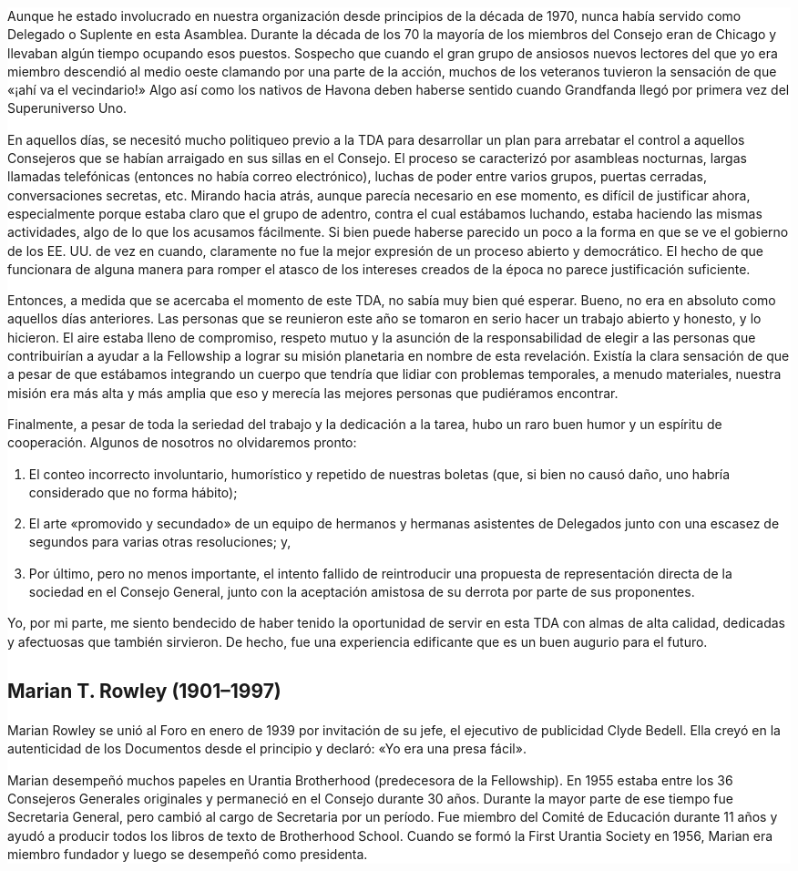 Aunque he estado involucrado en nuestra organización desde principios de la década de 1970, nunca había servido como Delegado o Suplente en esta Asamblea. Durante la década de los 70 la mayoría de los miembros del Consejo eran de Chicago y llevaban algún tiempo ocupando esos puestos. Sospecho que cuando el gran grupo de ansiosos nuevos lectores del que yo era miembro descendió al medio oeste clamando por una parte de la acción, muchos de los veteranos tuvieron la sensación de que «¡ahí va el vecindario!» Algo así como los nativos de Havona deben haberse sentido cuando Grandfanda llegó por primera vez del Superuniverso Uno.

En aquellos días, se necesitó mucho politiqueo previo a la TDA para desarrollar un plan para arrebatar el control a aquellos Consejeros que se habían arraigado en sus sillas en el Consejo. El proceso se caracterizó por asambleas nocturnas, largas llamadas telefónicas (entonces no había correo electrónico), luchas de poder entre varios grupos, puertas cerradas, conversaciones secretas, etc. Mirando hacia atrás, aunque parecía necesario en ese momento, es difícil de justificar ahora, especialmente porque estaba claro que el grupo de adentro, contra el cual estábamos luchando, estaba haciendo las mismas actividades, algo de lo que los acusamos fácilmente. Si bien puede haberse parecido un poco a la forma en que se ve el gobierno de los EE. UU. de vez en cuando, claramente no fue la mejor expresión de un proceso abierto y democrático. El hecho de que funcionara de alguna manera para romper el atasco de los intereses creados de la época no parece justificación suficiente.

Entonces, a medida que se acercaba el momento de este TDA, no sabía muy bien qué esperar. Bueno, no era en absoluto como aquellos días anteriores. Las personas que se reunieron este año se tomaron en serio hacer un trabajo abierto y honesto, y lo hicieron. El aire estaba lleno de compromiso, respeto mutuo y la asunción de la responsabilidad de elegir a las personas que contribuirían a ayudar a la Fellowship a lograr su misión planetaria en nombre de esta revelación. Existía la clara sensación de que a pesar de que estábamos integrando un cuerpo que tendría que lidiar con problemas temporales, a menudo materiales, nuestra misión era más alta y más amplia que eso y merecía las mejores personas que pudiéramos encontrar.

Finalmente, a pesar de toda la seriedad del trabajo y la dedicación a la tarea, hubo un raro buen humor y un espíritu de cooperación. Algunos de nosotros no olvidaremos pronto:

1. El conteo incorrecto involuntario, humorístico y repetido de nuestras boletas (que, si bien no causó daño, uno habría considerado que no forma hábito);

2. El arte «promovido y secundado» de un equipo de hermanos y hermanas asistentes de Delegados junto con una escasez de segundos para varias otras resoluciones; y,

3. Por último, pero no menos importante, el intento fallido de reintroducir una propuesta de representación directa de la sociedad en el Consejo General, junto con la aceptación amistosa de su derrota por parte de sus proponentes.

Yo, por mi parte, me siento bendecido de haber tenido la oportunidad de servir en esta TDA con almas de alta calidad, dedicadas y afectuosas que también sirvieron. De hecho, fue una experiencia edificante que es un buen augurio para el futuro.

## Marian T. Rowley (1901–1997)

Marian Rowley se unió al Foro en enero de 1939 por invitación de su jefe, el ejecutivo de publicidad Clyde Bedell. Ella creyó en la autenticidad de los Documentos desde el principio y declaró: «Yo era una presa fácil».

Marian desempeñó muchos papeles en Urantia Brotherhood (predecesora de la Fellowship). En 1955 estaba entre los 36 Consejeros Generales originales y permaneció en el Consejo durante 30 años. Durante la mayor parte de ese tiempo fue Secretaria General, pero cambió al cargo de Secretaria por un período. Fue miembro del Comité de Educación durante 11 años y ayudó a producir todos los libros de texto de Brotherhood School. Cuando se formó la First Urantia Society en 1956, Marian era miembro fundador y luego se desempeñó como presidenta.
